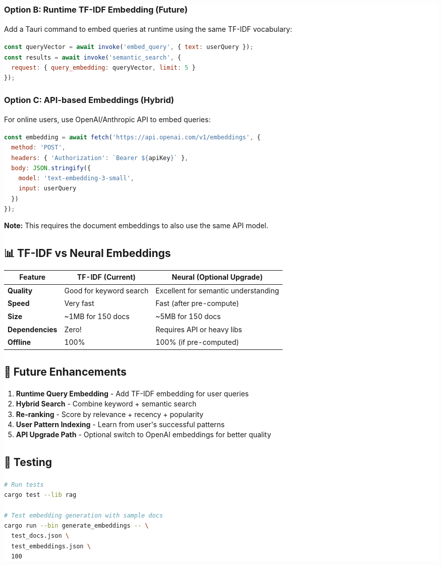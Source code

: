 ### Option B: Runtime TF-IDF Embedding (Future)

Add a Tauri command to embed queries at runtime using the same TF-IDF vocabulary:

```javascript
const queryVector = await invoke('embed_query', { text: userQuery });
const results = await invoke('semantic_search', {
  request: { query_embedding: queryVector, limit: 5 }
});
```

### Option C: API-based Embeddings (Hybrid)

For online users, use OpenAI/Anthropic API to embed queries:

```javascript
const embedding = await fetch('https://api.openai.com/v1/embeddings', {
  method: 'POST',
  headers: { 'Authorization': `Bearer ${apiKey}` },
  body: JSON.stringify({
    model: 'text-embedding-3-small',
    input: userQuery
  })
});
```

**Note:** This requires the document embeddings to also use the same API model.

## 📊 TF-IDF vs Neural Embeddings

| Feature | TF-IDF (Current) | Neural (Optional Upgrade) |
|---------|------------------|---------------------------|
| **Quality** | Good for keyword search | Excellent for semantic understanding |
| **Speed** | Very fast | Fast (after pre-compute) |
| **Size** | ~1MB for 150 docs | ~5MB for 150 docs |
| **Dependencies** | Zero! | Requires API or heavy libs |
| **Offline** | 100% | 100% (if pre-computed) |

## 🔮 Future Enhancements

1. **Runtime Query Embedding** - Add TF-IDF embedding for user queries
2. **Hybrid Search** - Combine keyword + semantic search
3. **Re-ranking** - Score by relevance + recency + popularity
4. **User Pattern Indexing** - Learn from user's successful patterns
5. **API Upgrade Path** - Optional switch to OpenAI embeddings for better quality

## 🧪 Testing

```bash
# Run tests
cargo test --lib rag

# Test embedding generation with sample docs
cargo run --bin generate_embeddings -- \
  test_docs.json \
  test_embeddings.json \
  100
```
